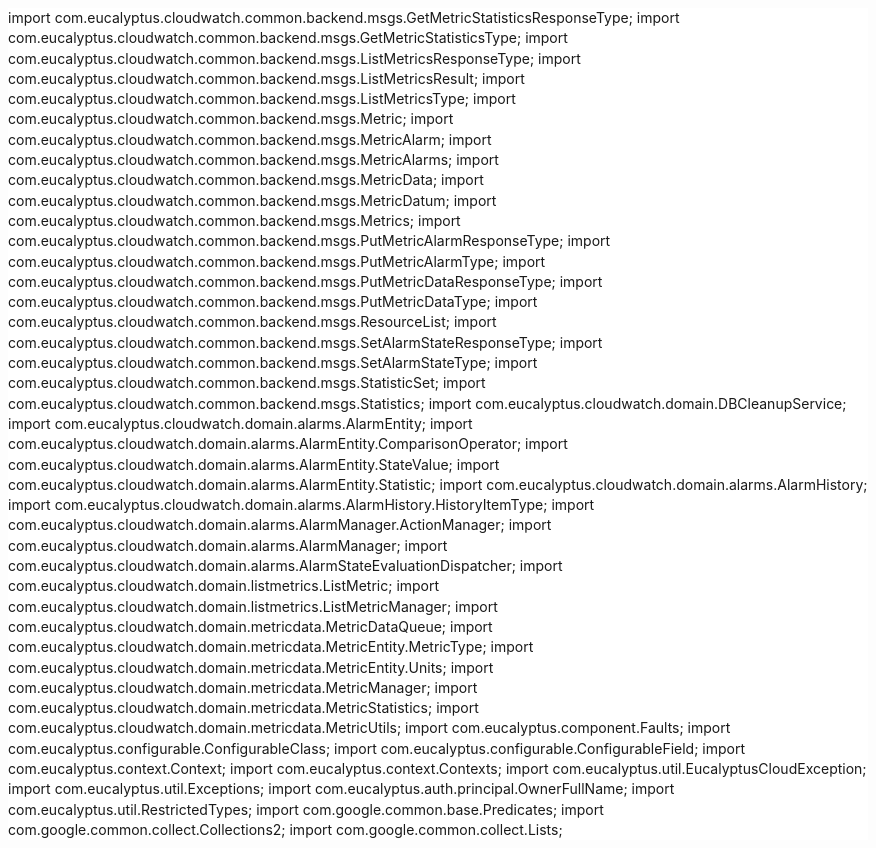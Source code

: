 import com.eucalyptus.cloudwatch.common.backend.msgs.GetMetricStatisticsResponseType;
import com.eucalyptus.cloudwatch.common.backend.msgs.GetMetricStatisticsType;
import com.eucalyptus.cloudwatch.common.backend.msgs.ListMetricsResponseType;
import com.eucalyptus.cloudwatch.common.backend.msgs.ListMetricsResult;
import com.eucalyptus.cloudwatch.common.backend.msgs.ListMetricsType;
import com.eucalyptus.cloudwatch.common.backend.msgs.Metric;
import com.eucalyptus.cloudwatch.common.backend.msgs.MetricAlarm;
import com.eucalyptus.cloudwatch.common.backend.msgs.MetricAlarms;
import com.eucalyptus.cloudwatch.common.backend.msgs.MetricData;
import com.eucalyptus.cloudwatch.common.backend.msgs.MetricDatum;
import com.eucalyptus.cloudwatch.common.backend.msgs.Metrics;
import com.eucalyptus.cloudwatch.common.backend.msgs.PutMetricAlarmResponseType;
import com.eucalyptus.cloudwatch.common.backend.msgs.PutMetricAlarmType;
import com.eucalyptus.cloudwatch.common.backend.msgs.PutMetricDataResponseType;
import com.eucalyptus.cloudwatch.common.backend.msgs.PutMetricDataType;
import com.eucalyptus.cloudwatch.common.backend.msgs.ResourceList;
import com.eucalyptus.cloudwatch.common.backend.msgs.SetAlarmStateResponseType;
import com.eucalyptus.cloudwatch.common.backend.msgs.SetAlarmStateType;
import com.eucalyptus.cloudwatch.common.backend.msgs.StatisticSet;
import com.eucalyptus.cloudwatch.common.backend.msgs.Statistics;
import com.eucalyptus.cloudwatch.domain.DBCleanupService;
import com.eucalyptus.cloudwatch.domain.alarms.AlarmEntity;
import com.eucalyptus.cloudwatch.domain.alarms.AlarmEntity.ComparisonOperator;
import com.eucalyptus.cloudwatch.domain.alarms.AlarmEntity.StateValue;
import com.eucalyptus.cloudwatch.domain.alarms.AlarmEntity.Statistic;
import com.eucalyptus.cloudwatch.domain.alarms.AlarmHistory;
import com.eucalyptus.cloudwatch.domain.alarms.AlarmHistory.HistoryItemType;
import com.eucalyptus.cloudwatch.domain.alarms.AlarmManager.ActionManager;
import com.eucalyptus.cloudwatch.domain.alarms.AlarmManager;
import com.eucalyptus.cloudwatch.domain.alarms.AlarmStateEvaluationDispatcher;
import com.eucalyptus.cloudwatch.domain.listmetrics.ListMetric;
import com.eucalyptus.cloudwatch.domain.listmetrics.ListMetricManager;
import com.eucalyptus.cloudwatch.domain.metricdata.MetricDataQueue;
import com.eucalyptus.cloudwatch.domain.metricdata.MetricEntity.MetricType;
import com.eucalyptus.cloudwatch.domain.metricdata.MetricEntity.Units;
import com.eucalyptus.cloudwatch.domain.metricdata.MetricManager;
import com.eucalyptus.cloudwatch.domain.metricdata.MetricStatistics;
import com.eucalyptus.cloudwatch.domain.metricdata.MetricUtils;
import com.eucalyptus.component.Faults;
import com.eucalyptus.configurable.ConfigurableClass;
import com.eucalyptus.configurable.ConfigurableField;
import com.eucalyptus.context.Context;
import com.eucalyptus.context.Contexts;
import com.eucalyptus.util.EucalyptusCloudException;
import com.eucalyptus.util.Exceptions;
import com.eucalyptus.auth.principal.OwnerFullName;
import com.eucalyptus.util.RestrictedTypes;
import com.google.common.base.Predicates;
import com.google.common.collect.Collections2;
import com.google.common.collect.Lists;
